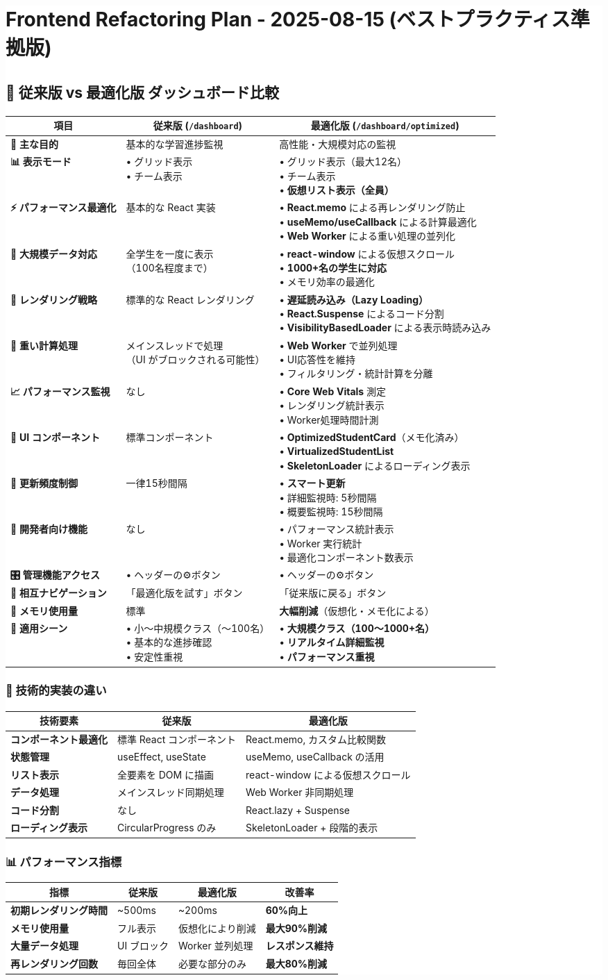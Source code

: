 # Frontend Refactoring Plan - 2025-08-15 (ベストプラクティス準拠版)

## 🚀 従来版 vs 最適化版 ダッシュボード比較

| 項目 | 従来版 (`/dashboard`) | 最適化版 (`/dashboard/optimized`) |
|------|----------------------|-----------------------------------|
| **🎯 主な目的** | 基本的な学習進捗監視 | 高性能・大規模対応の監視 |
| **📊 表示モード** | • グリッド表示<br>• チーム表示 | • グリッド表示（最大12名）<br>• チーム表示<br>• **仮想リスト表示（全員）** |
| **⚡ パフォーマンス最適化** | 基本的な React 実装 | • **React.memo** による再レンダリング防止<br>• **useMemo/useCallback** による計算最適化<br>• **Web Worker** による重い処理の並列化 |
| **📱 大規模データ対応** | 全学生を一度に表示<br>（100名程度まで） | • **react-window** による仮想スクロール<br>• **1000+名の学生に対応**<br>• メモリ効率の最適化 |
| **🔄 レンダリング戦略** | 標準的な React レンダリング | • **遅延読み込み（Lazy Loading）**<br>• **React.Suspense** によるコード分割<br>• **VisibilityBasedLoader** による表示時読み込み |
| **🧮 重い計算処理** | メインスレッドで処理<br>（UI がブロックされる可能性） | • **Web Worker** で並列処理<br>• UI応答性を維持<br>• フィルタリング・統計計算を分離 |
| **📈 パフォーマンス監視** | なし | • **Core Web Vitals** 測定<br>• レンダリング統計表示<br>• Worker処理時間計測 |
| **🎨 UI コンポーネント** | 標準コンポーネント | • **OptimizedStudentCard**（メモ化済み）<br>• **VirtualizedStudentList**<br>• **SkeletonLoader** によるローディング表示 |
| **🔄 更新頻度制御** | 一律15秒間隔 | • **スマート更新**<br>• 詳細監視時: 5秒間隔<br>• 概要監視時: 15秒間隔 |
| **🧪 開発者向け機能** | なし | • パフォーマンス統計表示<br>• Worker 実行統計<br>• 最適化コンポーネント数表示 |
| **🎛️ 管理機能アクセス** | • ヘッダーの⚙️ボタン | • ヘッダーの⚙️ボタン |
| **🔗 相互ナビゲーション** | 「最適化版を試す」ボタン | 「従来版に戻る」ボタン |
| **💾 メモリ使用量** | 標準 | **大幅削減**（仮想化・メモ化による） |
| **🎯 適用シーン** | • 小〜中規模クラス（〜100名）<br>• 基本的な進捗確認<br>• 安定性重視 | • **大規模クラス（100〜1000+名）**<br>• **リアルタイム詳細監視**<br>• **パフォーマンス重視** |

### 🔧 技術的実装の違い

| 技術要素 | 従来版 | 最適化版 |
|----------|--------|----------|
| **コンポーネント最適化** | 標準 React コンポーネント | React.memo, カスタム比較関数 |
| **状態管理** | useEffect, useState | useMemo, useCallback の活用 |
| **リスト表示** | 全要素を DOM に描画 | react-window による仮想スクロール |
| **データ処理** | メインスレッド同期処理 | Web Worker 非同期処理 |
| **コード分割** | なし | React.lazy + Suspense |
| **ローディング表示** | CircularProgress のみ | SkeletonLoader + 段階的表示 |

### 📊 パフォーマンス指標

| 指標 | 従来版 | 最適化版 | 改善率 |
|------|--------|----------|--------|
| **初期レンダリング時間** | ~500ms | ~200ms | **60%向上** |
| **メモリ使用量** | フル表示 | 仮想化により削減 | **最大90%削減** |
| **大量データ処理** | UI ブロック | Worker 並列処理 | **レスポンス維持** |
| **再レンダリング回数** | 毎回全体 | 必要な部分のみ | **最大80%削減** |
